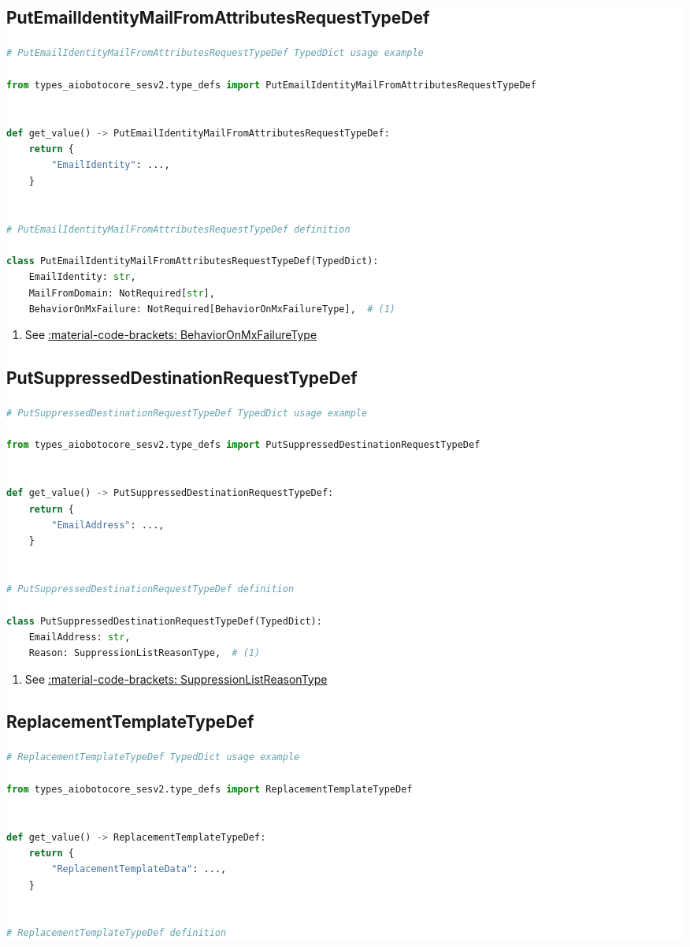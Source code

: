 
## PutEmailIdentityMailFromAttributesRequestTypeDef

```python
# PutEmailIdentityMailFromAttributesRequestTypeDef TypedDict usage example

from types_aiobotocore_sesv2.type_defs import PutEmailIdentityMailFromAttributesRequestTypeDef


def get_value() -> PutEmailIdentityMailFromAttributesRequestTypeDef:
    return {
        "EmailIdentity": ...,
    }


# PutEmailIdentityMailFromAttributesRequestTypeDef definition

class PutEmailIdentityMailFromAttributesRequestTypeDef(TypedDict):
    EmailIdentity: str,
    MailFromDomain: NotRequired[str],
    BehaviorOnMxFailure: NotRequired[BehaviorOnMxFailureType],  # (1)
```

1. See [:material-code-brackets: BehaviorOnMxFailureType](./literals.md#behavioronmxfailuretype)

## PutSuppressedDestinationRequestTypeDef

```python
# PutSuppressedDestinationRequestTypeDef TypedDict usage example

from types_aiobotocore_sesv2.type_defs import PutSuppressedDestinationRequestTypeDef


def get_value() -> PutSuppressedDestinationRequestTypeDef:
    return {
        "EmailAddress": ...,
    }


# PutSuppressedDestinationRequestTypeDef definition

class PutSuppressedDestinationRequestTypeDef(TypedDict):
    EmailAddress: str,
    Reason: SuppressionListReasonType,  # (1)
```

1. See [:material-code-brackets: SuppressionListReasonType](./literals.md#suppressionlistreasontype)

## ReplacementTemplateTypeDef

```python
# ReplacementTemplateTypeDef TypedDict usage example

from types_aiobotocore_sesv2.type_defs import ReplacementTemplateTypeDef


def get_value() -> ReplacementTemplateTypeDef:
    return {
        "ReplacementTemplateData": ...,
    }


# ReplacementTemplateTypeDef definition

```